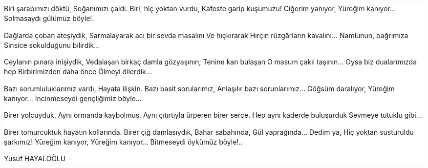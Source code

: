 Biri şarabımızı döktü,
Soğanımızı çaldı.
Biri, hiç yoktan vurdu,
Kafeste garip kuşumuzu!
Ciğerim yanıyor,
Yüreğim kanıyor...
Solmasaydı gülümüz böyle!.

Dağlarda çoban ateşiydik,
Sarmalayarak acı bir sevda masalını
Ve hıçkırarak
Hırçın rüzgârların kavalını...
Namlunun, bağrımıza
Sinsice sokulduğunu bilirdik...

Ceylanın pınara inişiydik,
Vedalaşan birkaç damla gözyaşının;
Tenine kan bulaşan
O masum çakıl taşının...
Oysa biz dualarımızda hep
Birbirimizden daha önce
Ölmeyi dilerdik...

Bazı sorumluluklarımız vardı,
Hayata ilişkin.
Bazı basit sorularımız,
Anlaşılır bazı sorunlarımız...
Göğsüm daralıyor,
Yüreğim kanıyor...
İncinmeseydi gençliğimiz böyle...

Birer yolcuyduk,
Aynı ormanda kaybolmuş.
Aynı çıtırtıyla ürperen birer serçe.
Hep aynı kaderde buluşurduk
Sevmeye tutuklu gibi...

Birer tomurcuktuk hayatın kollarında.
Birer çiğ damlasıydık,
Bahar sabahında,
Gül yaprağında...
Dedim ya,
Hiç yoktan susturuldu şarkımız!
Yüreğim kanıyor,
Yüreğim kanıyor...
Bitmeseydi öykümüz böyle!..

Yusuf HAYALOĞLU